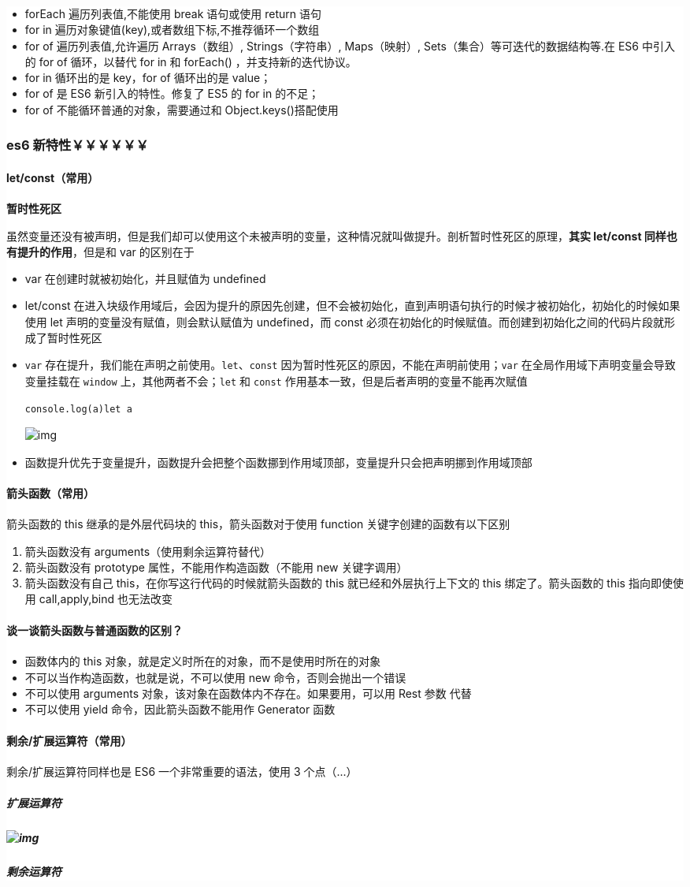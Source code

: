 - forEach 遍历列表值,不能使用 break 语句或使用 return 语句
- for in 遍历对象键值(key),或者数组下标,不推荐循环一个数组
- for of 遍历列表值,允许遍历 Arrays（数组）, Strings（字符串）, Maps（映射）, Sets（集合）等可迭代的数据结构等.在 ES6 中引入的 for of 循环，以替代 for in 和 forEach() ，并支持新的迭代协议。
- for in 循环出的是 key，for of 循环出的是 value；
- for of 是 ES6 新引入的特性。修复了 ES5 的 for in 的不足；
- for of 不能循环普通的对象，需要通过和 Object.keys()搭配使用

### es6 新特性￥￥￥￥￥￥

#### let/const（常用）

**暂时性死区**

虽然变量还没有被声明，但是我们却可以使用这个未被声明的变量，这种情况就叫做提升。剖析暂时性死区的原理，**其实 let/const 同样也有提升的作用**，但是和 var 的区别在于

- var 在创建时就被初始化，并且赋值为 undefined

- let/const 在进入块级作用域后，会因为提升的原因先创建，但不会被初始化，直到声明语句执行的时候才被初始化，初始化的时候如果使用 let 声明的变量没有赋值，则会默认赋值为 undefined，而 const 必须在初始化的时候赋值。而创建到初始化之间的代码片段就形成了暂时性死区

- `var` 存在提升，我们能在声明之前使用。`let`、`const` 因为暂时性死区的原因，不能在声明前使用；`var` 在全局作用域下声明变量会导致变量挂载在 `window` 上，其他两者不会；`let` 和 `const` 作用基本一致，但是后者声明的变量不能再次赋值

  ```
  console.log(a)let a
  ```

  ![img](pic\format,png)

- 函数提升优先于变量提升，函数提升会把整个函数挪到作用域顶部，变量提升只会把声明挪到作用域顶部

#### 箭头函数（常用）

箭头函数的 this 继承的是外层代码块的 this，箭头函数对于使用 function 关键字创建的函数有以下区别

1. 箭头函数没有 arguments（使用剩余运算符替代）
2. 箭头函数没有 prototype 属性，不能用作构造函数（不能用 new 关键字调用）
3. 箭头函数没有自己 this，在你写这行代码的时候就箭头函数的 this 就已经和外层执行上下文的 this 绑定了。箭头函数的 this 指向即使使用 call,apply,bind 也无法改变

#### 谈⼀谈箭头函数与普通函数的区别？

- 函数体内的 this 对象，就是定义时所在的对象，⽽不是使⽤时所在的对象
- 不可以当作构造函数，也就是说，不可以使⽤ new 命令，否则会抛出⼀个错误
- 不可以使⽤ arguments 对象，该对象在函数体内不存在。如果要⽤，可以⽤ Rest 参数 代替
- 不可以使⽤ yield 命令，因此箭头函数不能⽤作 Generator 函数

#### 剩余/扩展运算符（常用）

剩余/扩展运算符同样也是 ES6 一个非常重要的语法，使用 3 个点（...）

##### **扩展运算符**

##### ![img](pic\20190424171724277.png)

##### **剩余运算符**
